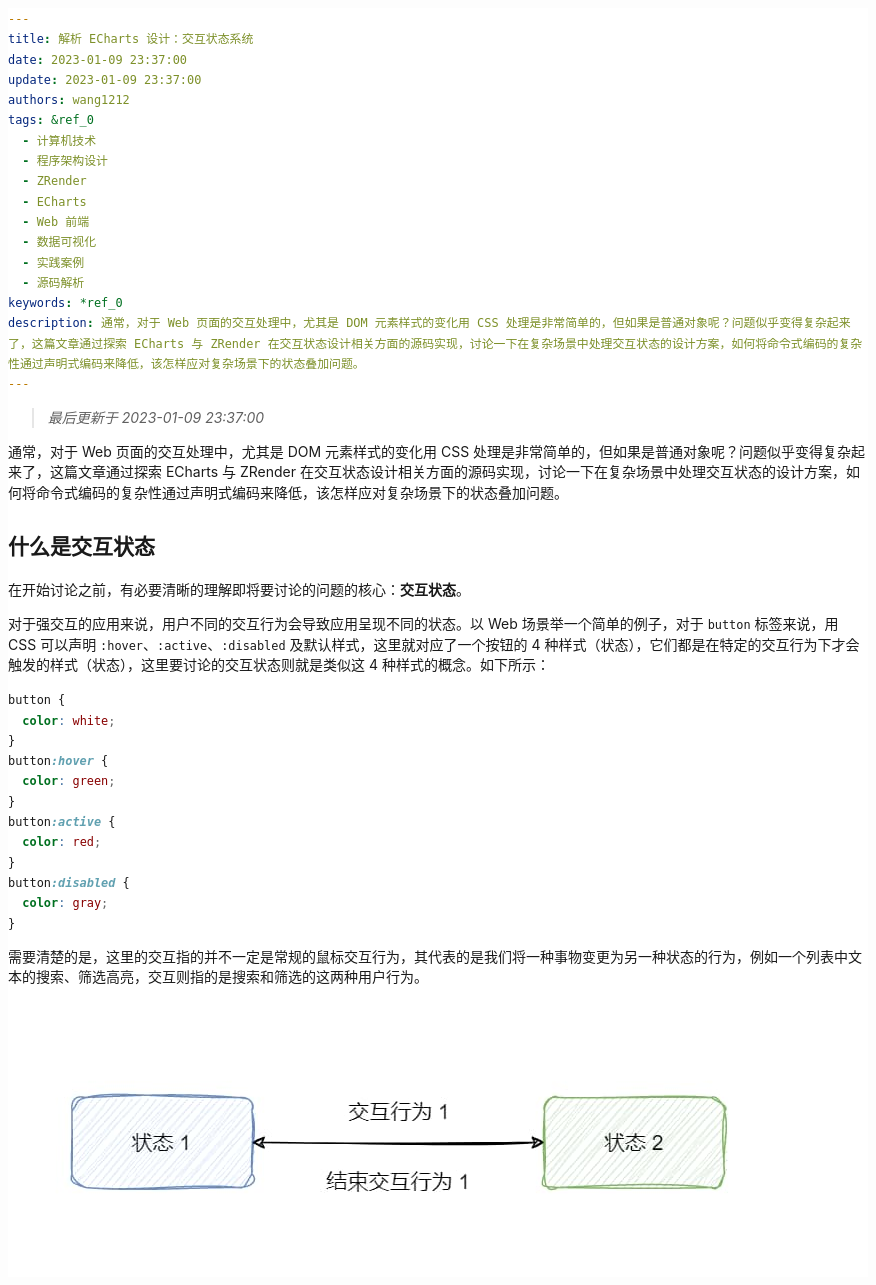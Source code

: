 ```yaml
---
title: 解析 ECharts 设计：交互状态系统
date: 2023-01-09 23:37:00
update: 2023-01-09 23:37:00
authors: wang1212
tags: &ref_0
  - 计算机技术
  - 程序架构设计
  - ZRender
  - ECharts
  - Web 前端
  - 数据可视化
  - 实践案例
  - 源码解析
keywords: *ref_0
description: 通常，对于 Web 页面的交互处理中，尤其是 DOM 元素样式的变化用 CSS 处理是非常简单的，但如果是普通对象呢？问题似乎变得复杂起来了，这篇文章通过探索 ECharts 与 ZRender 在交互状态设计相关方面的源码实现，讨论一下在复杂场景中处理交互状态的设计方案，如何将命令式编码的复杂性通过声明式编码来降低，该怎样应对复杂场景下的状态叠加问题。
---
```


> _最后更新于 2023-01-09 23:37:00_

通常，对于 Web 页面的交互处理中，尤其是 DOM 元素样式的变化用 CSS 处理是非常简单的，但如果是普通对象呢？问题似乎变得复杂起来了，这篇文章通过探索 ECharts 与 ZRender 在交互状态设计相关方面的源码实现，讨论一下在复杂场景中处理交互状态的设计方案，如何将命令式编码的复杂性通过声明式编码来降低，该怎样应对复杂场景下的状态叠加问题。



## 什么是交互状态

在开始讨论之前，有必要清晰的理解即将要讨论的问题的核心：**交互状态**。

对于强交互的应用来说，用户不同的交互行为会导致应用呈现不同的状态。以 Web 场景举一个简单的例子，对于 `button` 标签来说，用 CSS 可以声明 `:hover`、`:active`、`:disabled` 及默认样式，这里就对应了一个按钮的 4 种样式（状态），它们都是在特定的交互行为下才会触发的样式（状态），这里要讨论的交互状态则就是类似这 4 种样式的概念。如下所示：

```css
button {
  color: white;
}
button:hover {
  color: green;
}
button:active {
  color: red;
}
button:disabled {
  color: gray;
}
```

需要清楚的是，这里的交互指的并不一定是常规的鼠标交互行为，其代表的是我们将一种事物变更为另一种状态的行为，例如一个列表中文本的搜索、筛选高亮，交互则指的是搜索和筛选的这两种用户行为。

![state](./state.jpg)